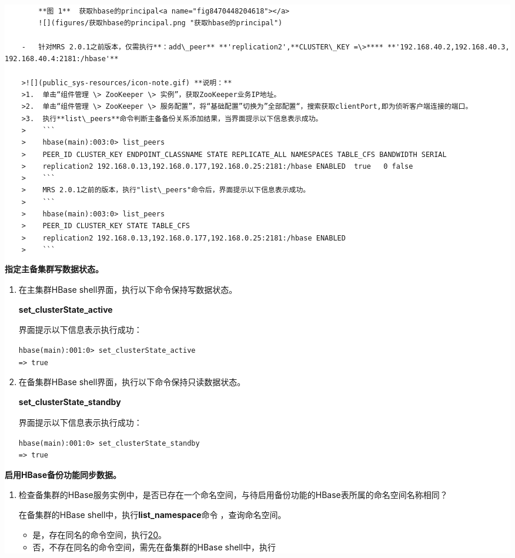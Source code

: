             **图 1**  获取hbase的principal<a name="fig8470448204618"></a>  
            ![](figures/获取hbase的principal.png "获取hbase的principal")

        -   针对MRS 2.0.1之前版本，仅需执行**：add\_peer** **'replication2',**CLUSTER\_KEY =\>**** **'192.168.40.2,192.168.40.3,192.168.40.4:2181:/hbase'**

        >![](public_sys-resources/icon-note.gif) **说明：**   
        >1.  单击“组件管理 \> ZooKeeper \> 实例”，获取ZooKeeper业务IP地址。  
        >2.  单击“组件管理 \> ZooKeeper \> 服务配置”，将“基础配置”切换为”全部配置“，搜索获取clientPort,即为侦听客户端连接的端口。  
        >3.  执行**list\_peers**命令判断主备备份关系添加结果，当界面提示以下信息表示成功。  
        >    ```  
        >    hbase(main):003:0> list_peers  
        >    PEER_ID CLUSTER_KEY ENDPOINT_CLASSNAME STATE REPLICATE_ALL NAMESPACES TABLE_CFS BANDWIDTH SERIAL  
        >    replication2 192.168.0.13,192.168.0.177,192.168.0.25:2181:/hbase ENABLED  true   0 false  
        >    ```  
        >    MRS 2.0.1之前的版本，执行"list\_peers"命令后，界面提示以下信息表示成功。  
        >    ```  
        >    hbase(main):003:0> list_peers  
        >    PEER_ID CLUSTER_KEY STATE TABLE_CFS  
        >    replication2 192.168.0.13,192.168.0.177,192.168.0.25:2181:/hbase ENABLED  
        >    ```  



**指定主备集群写数据状态。**

1.  在主集群HBase shell界面，执行以下命令保持写数据状态。

    **set\_clusterState\_active**

    界面提示以下信息表示执行成功：

    ```
    hbase(main):001:0> set_clusterState_active
    => true
    ```

2.  在备集群HBase shell界面，执行以下命令保持只读数据状态。

    **set\_clusterState\_standby**

    界面提示以下信息表示执行成功：

    ```
    hbase(main):001:0> set_clusterState_standby
    => true
    ```


**启用HBase备份功能同步数据。**

1.  检查备集群的HBase服务实例中，是否已存在一个命名空间，与待启用备份功能的HBase表所属的命名空间名称相同？

    在备集群的HBase shell中，执行**list\_namespace**命令 ，查询命名空间。

    -   是，存在同名的命令空间，执行[20](#li15192291154955)。
    -   否，不存在同名的命令空间，需先在备集群的HBase shell中，执行
